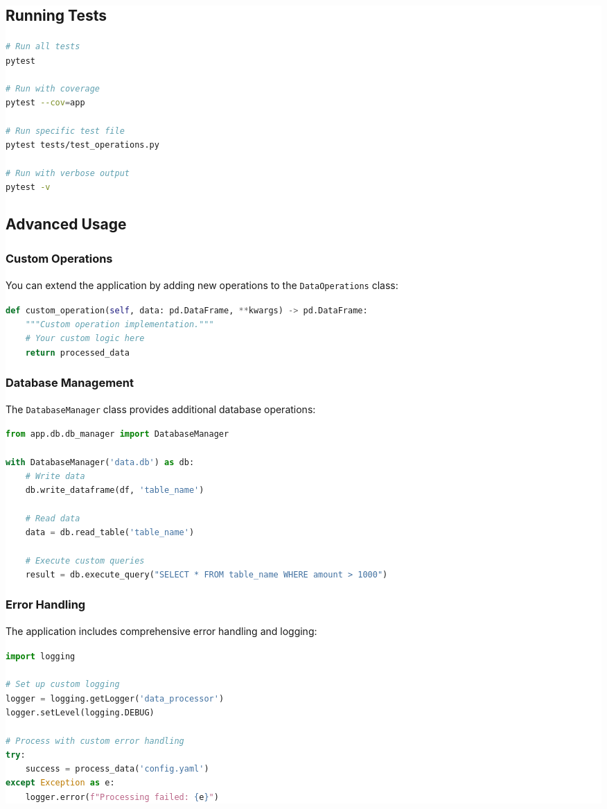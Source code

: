 ## Running Tests

```bash
# Run all tests
pytest

# Run with coverage
pytest --cov=app

# Run specific test file
pytest tests/test_operations.py

# Run with verbose output
pytest -v
```

## Advanced Usage

### Custom Operations

You can extend the application by adding new operations to the `DataOperations` class:

```python
def custom_operation(self, data: pd.DataFrame, **kwargs) -> pd.DataFrame:
    """Custom operation implementation."""
    # Your custom logic here
    return processed_data
```

### Database Management

The `DatabaseManager` class provides additional database operations:

```python
from app.db.db_manager import DatabaseManager

with DatabaseManager('data.db') as db:
    # Write data
    db.write_dataframe(df, 'table_name')
    
    # Read data
    data = db.read_table('table_name')
    
    # Execute custom queries
    result = db.execute_query("SELECT * FROM table_name WHERE amount > 1000")
```

### Error Handling

The application includes comprehensive error handling and logging:

```python
import logging

# Set up custom logging
logger = logging.getLogger('data_processor')
logger.setLevel(logging.DEBUG)

# Process with custom error handling
try:
    success = process_data('config.yaml')
except Exception as e:
    logger.error(f"Processing failed: {e}")
```
